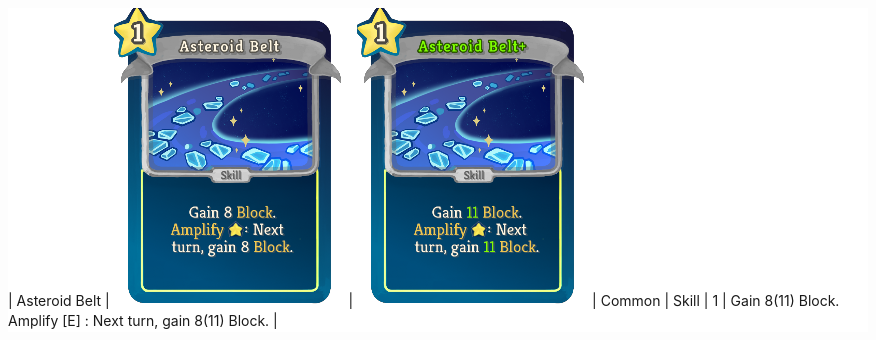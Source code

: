| Asteroid Belt | ![](small-card-images/AsteroidBelt.png) | ![](small-card-images/AsteroidBeltPlus.png) | Common | Skill | 1 | Gain 8(11) Block. Amplify  [E]  : Next turn, gain 8(11) Block. |